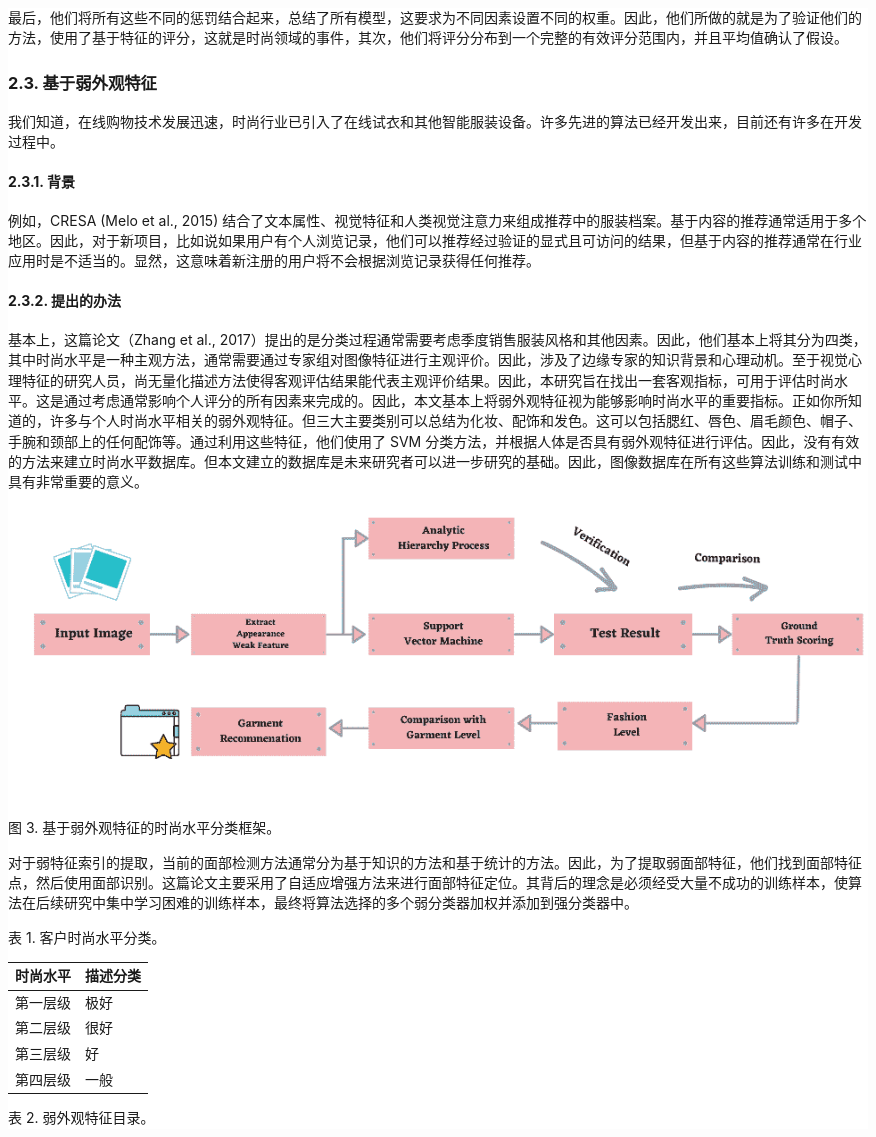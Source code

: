最后，他们将所有这些不同的惩罚结合起来，总结了所有模型，这要求为不同因素设置不同的权重。因此，他们所做的就是为了验证他们的方法，使用了基于特征的评分，这就是时尚领域的事件，其次，他们将评分分布到一个完整的有效评分范围内，并且平均值确认了假设。

### 2.3\. 基于弱外观特征

我们知道，在线购物技术发展迅速，时尚行业已引入了在线试衣和其他智能服装设备。许多先进的算法已经开发出来，目前还有许多在开发过程中。

#### 2.3.1\. 背景

例如，CRESA (Melo et al., 2015) 结合了文本属性、视觉特征和人类视觉注意力来组成推荐中的服装档案。基于内容的推荐通常适用于多个地区。因此，对于新项目，比如说如果用户有个人浏览记录，他们可以推荐经过验证的显式且可访问的结果，但基于内容的推荐通常在行业应用时是不适当的。显然，这意味着新注册的用户将不会根据浏览记录获得任何推荐。

#### 2.3.2\. 提出的办法

基本上，这篇论文（Zhang et al., 2017）提出的是分类过程通常需要考虑季度销售服装风格和其他因素。因此，他们基本上将其分为四类，其中时尚水平是一种主观方法，通常需要通过专家组对图像特征进行主观评价。因此，涉及了边缘专家的知识背景和心理动机。至于视觉心理特征的研究人员，尚无量化描述方法使得客观评估结果能代表主观评价结果。因此，本研究旨在找出一套客观指标，可用于评估时尚水平。这是通过考虑通常影响个人评分的所有因素来完成的。因此，本文基本上将弱外观特征视为能够影响时尚水平的重要指标。正如你所知道的，许多与个人时尚水平相关的弱外观特征。但三大主要类别可以总结为化妆、配饰和发色。这可以包括腮红、唇色、眉毛颜色、帽子、手腕和颈部上的任何配饰等。通过利用这些特征，他们使用了 SVM 分类方法，并根据人体是否具有弱外观特征进行评估。因此，没有有效的方法来建立时尚水平数据库。但本文建立的数据库是未来研究者可以进一步研究的基础。因此，图像数据库在所有这些算法训练和测试中具有非常重要的意义。

![参见说明](img/10fd28e076086d2ed9040405037ecbcd.png)

图 3\. 基于弱外观特征的时尚水平分类框架。

对于弱特征索引的提取，当前的面部检测方法通常分为基于知识的方法和基于统计的方法。因此，为了提取弱面部特征，他们找到面部特征点，然后使用面部识别。这篇论文主要采用了自适应增强方法来进行面部特征定位。其背后的理念是必须经受大量不成功的训练样本，使算法在后续研究中集中学习困难的训练样本，最终将算法选择的多个弱分类器加权并添加到强分类器中。

表 1\. 客户时尚水平分类。

| 时尚水平 | 描述分类 |
| --- | --- |
| 第一层级 | 极好 |
| 第二层级 | 很好 |
| 第三层级 | 好 |
| 第四层级 | 一般 |

表 2\. 弱外观特征目录。
